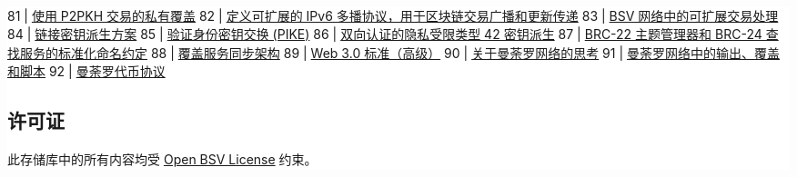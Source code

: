81   | [使用 P2PKH 交易的私有覆盖](./overlays/0081.md)
82   | [定义可扩展的 IPv6 多播协议，用于区块链交易广播和更新传递](./peer-to-peer/0082.md)
83   | [BSV 网络中的可扩展交易处理](./transactions/0083.md)
84   | [链接密钥派生方案](./key-derivation/0084.md)
85   | [验证身份密钥交换 (PIKE)](./peer-to-peer/0085.md)
86   | [双向认证的隐私受限类型 42 密钥派生](./key-derivation/0086.md)
87   | [BRC-22 主题管理器和 BRC-24 查找服务的标准化命名约定](./overlays/0087.md)
88   | [覆盖服务同步架构](./overlays/0088.md)
89   | [Web 3.0 标准（高级）](./opinions/0089.md)
90   | [关于曼荼罗网络的思考](./opinions/0090.md)
91   | [曼荼罗网络中的输出、覆盖和脚本](./opinions/0091.md)
92   | [曼荼罗代币协议](./tokens/0092.md)

## 许可证

此存储库中的所有内容均受 [Open BSV License](https://github.com/bitcoin-sv/bitcoin-sv/blob/master/LICENSE) 约束。
